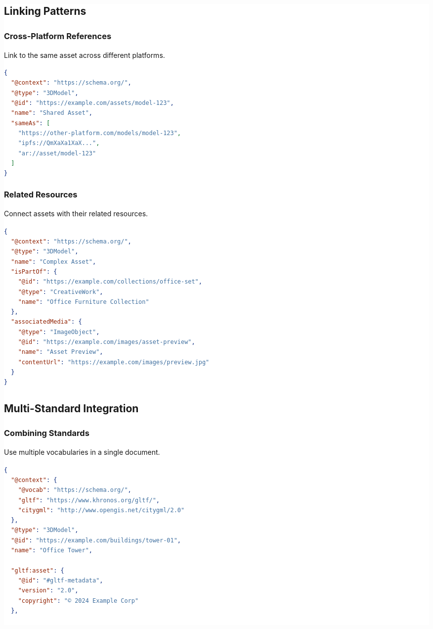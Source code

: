 ## Linking Patterns

### Cross-Platform References
Link to the same asset across different platforms.

```json
{
  "@context": "https://schema.org/",
  "@type": "3DModel",
  "@id": "https://example.com/assets/model-123",
  "name": "Shared Asset",
  "sameAs": [
    "https://other-platform.com/models/model-123",
    "ipfs://QmXaXa1XaX...",
    "ar://asset/model-123"
  ]
}
```

### Related Resources
Connect assets with their related resources.

```json
{
  "@context": "https://schema.org/",
  "@type": "3DModel",
  "name": "Complex Asset",
  "isPartOf": {
    "@id": "https://example.com/collections/office-set",
    "@type": "CreativeWork",
    "name": "Office Furniture Collection"
  },
  "associatedMedia": {
    "@type": "ImageObject",
    "@id": "https://example.com/images/asset-preview",
    "name": "Asset Preview",
    "contentUrl": "https://example.com/images/preview.jpg"
  }
}
```

## Multi-Standard Integration

### Combining Standards
Use multiple vocabularies in a single document.

```json
{
  "@context": {
    "@vocab": "https://schema.org/",
    "gltf": "https://www.khronos.org/gltf/",
    "citygml": "http://www.opengis.net/citygml/2.0"
  },
  "@type": "3DModel",
  "@id": "https://example.com/buildings/tower-01",
  "name": "Office Tower",
  
  "gltf:asset": {
    "@id": "#gltf-metadata",
    "version": "2.0",
    "copyright": "© 2024 Example Corp"
  },
  
```